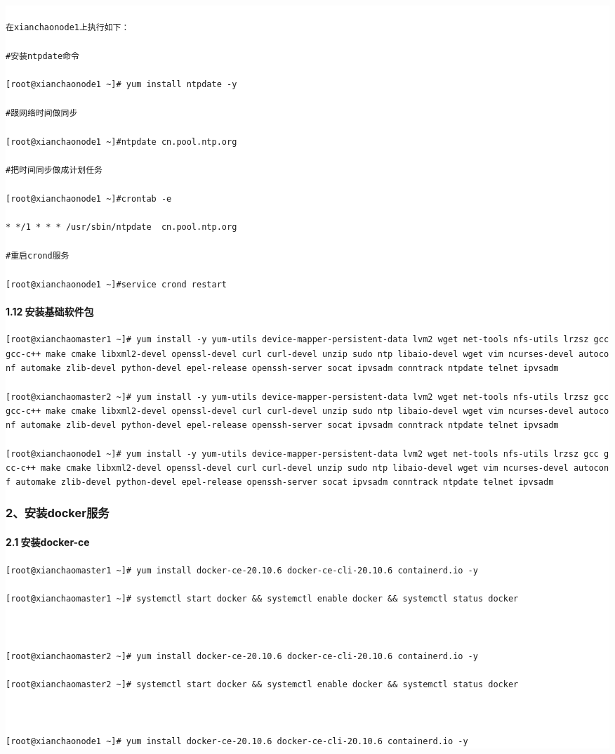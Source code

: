 ```

在xianchaonode1上执行如下：

#安装ntpdate命令

[root@xianchaonode1 ~]# yum install ntpdate -y

#跟网络时间做同步

[root@xianchaonode1 ~]#ntpdate cn.pool.ntp.org

#把时间同步做成计划任务

[root@xianchaonode1 ~]#crontab -e

* */1 * * * /usr/sbin/ntpdate  cn.pool.ntp.org

#重启crond服务

[root@xianchaonode1 ~]#service crond restart
```

 

#### 1.12 安装基础软件包

```
[root@xianchaomaster1 ~]# yum install -y yum-utils device-mapper-persistent-data lvm2 wget net-tools nfs-utils lrzsz gcc gcc-c++ make cmake libxml2-devel openssl-devel curl curl-devel unzip sudo ntp libaio-devel wget vim ncurses-devel autoconf automake zlib-devel python-devel epel-release openssh-server socat ipvsadm conntrack ntpdate telnet ipvsadm

[root@xianchaomaster2 ~]# yum install -y yum-utils device-mapper-persistent-data lvm2 wget net-tools nfs-utils lrzsz gcc gcc-c++ make cmake libxml2-devel openssl-devel curl curl-devel unzip sudo ntp libaio-devel wget vim ncurses-devel autoconf automake zlib-devel python-devel epel-release openssh-server socat ipvsadm conntrack ntpdate telnet ipvsadm

[root@xianchaonode1 ~]# yum install -y yum-utils device-mapper-persistent-data lvm2 wget net-tools nfs-utils lrzsz gcc gcc-c++ make cmake libxml2-devel openssl-devel curl curl-devel unzip sudo ntp libaio-devel wget vim ncurses-devel autoconf automake zlib-devel python-devel epel-release openssh-server socat ipvsadm conntrack ntpdate telnet ipvsadm
```

### 2、安装docker服务

#### 2.1 安装docker-ce

```
[root@xianchaomaster1 ~]# yum install docker-ce-20.10.6 docker-ce-cli-20.10.6 containerd.io -y

[root@xianchaomaster1 ~]# systemctl start docker && systemctl enable docker && systemctl status docker

 

[root@xianchaomaster2 ~]# yum install docker-ce-20.10.6 docker-ce-cli-20.10.6 containerd.io -y

[root@xianchaomaster2 ~]# systemctl start docker && systemctl enable docker && systemctl status docker

 

[root@xianchaonode1 ~]# yum install docker-ce-20.10.6 docker-ce-cli-20.10.6 containerd.io -y

```
